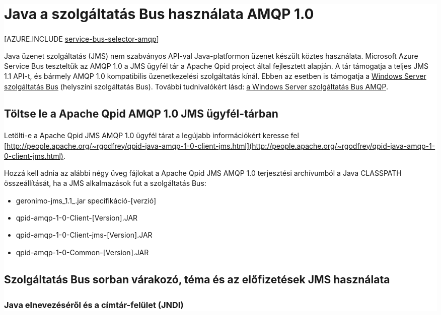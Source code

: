 <properties 
    pageTitle="Service Bus és a AMQP 1.0 Java |} Microsoft Azure"
    description="Java a szolgáltatás Bus használata AMQP"
    services="service-bus"
    documentationCenter="na"
    authors="sethmanheim"
    manager="timlt"
    editor="" /> 
<tags 
    ms.service="service-bus"
    ms.devlang="na"
    ms.topic="article"
    ms.tgt_pltfrm="na"
    ms.workload="na"
    ms.date="09/29/2016"
    ms.author="sethm" />

# <a name="use-service-bus-from-java-with-amqp-10"></a>Java a szolgáltatás Bus használata AMQP 1.0

[AZURE.INCLUDE [service-bus-selector-amqp](../../includes/service-bus-selector-amqp.md)]

Java üzenet szolgáltatás (JMS) nem szabványos API-val Java-platformon üzenet készült köztes használata. Microsoft Azure Service Bus teszteltük az AMQP 1.0 a JMS ügyfél tár a Apache Qpid project által fejlesztett alapján. A tár támogatja a teljes JMS 1.1 API-t, és bármely AMQP 1.0 kompatibilis üzenetkezelési szolgáltatás kínál. Ebben az esetben is támogatja a [Windows Server szolgáltatás Bus](https://msdn.microsoft.com/library/dn282144.aspx) (helyszíni szolgáltatás Bus). További tudnivalókért lásd: [a Windows Server szolgáltatás Bus AMQP][].

## <a name="download-the-apache-qpid-amqp-10-jms-client-library"></a>Töltse le a Apache Qpid AMQP 1.0 JMS ügyfél-tárban

Letölti-e a Apache Qpid JMS AMQP 1.0 ügyfél tárat a legújabb információkért keresse fel [http://people.apache.org/~rgodfrey/qpid-java-amqp-1-0-client-jms.html](http://people.apache.org/~rgodfrey/qpid-java-amqp-1-0-client-jms.html).

Hozzá kell adnia az alábbi négy üveg fájlokat a Apache Qpid JMS AMQP 1.0 terjesztési archívumból a Java CLASSPATH összeállítását, ha a JMS alkalmazások fut a szolgáltatás Bus:

-   geronimo-jms\_1.1\_.jar specifikáció-[verzió]

-   qpid-amqp-1-0-Client-[Version].JAR

-   qpid-amqp-1-0-Client-jms-[Version].JAR

-   qpid-amqp-1-0-Common-[Version].JAR

## <a name="work-with-service-bus-queues-topics-and-subscriptions-from-jms"></a>Szolgáltatás Bus sorban várakozó, téma és az előfizetések JMS használata

### <a name="java-naming-and-directory-interface-jndi"></a>Java elnevezéséről és a címtár-felület (JNDI)


[A Windows Server szolgáltatás Bus AMQP]: https://msdn.microsoft.com/library/dn574799.aspx
[BrokeredMessage]: https://msdn.microsoft.com/library/azure/microsoft.servicebus.messaging.brokeredmessage.aspx
[Szolgáltatás Bus AMQP – áttekintés]: service-bus-amqp-overview.md
[Azure portál]: https://portal.azure.com